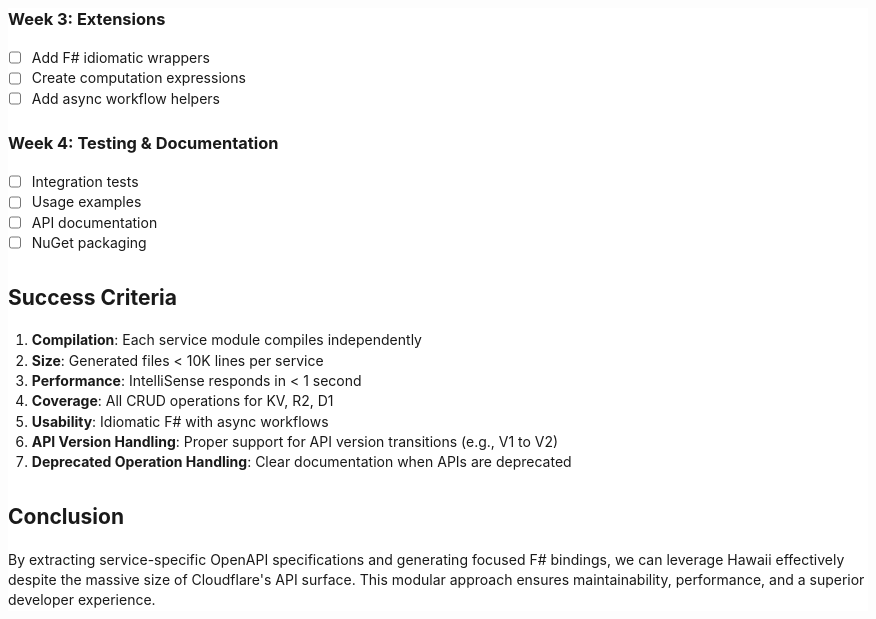 ### Week 3: Extensions
- [ ] Add F# idiomatic wrappers
- [ ] Create computation expressions
- [ ] Add async workflow helpers

### Week 4: Testing & Documentation
- [ ] Integration tests
- [ ] Usage examples
- [ ] API documentation
- [ ] NuGet packaging

## Success Criteria

1. **Compilation**: Each service module compiles independently
2. **Size**: Generated files < 10K lines per service
3. **Performance**: IntelliSense responds in < 1 second
4. **Coverage**: All CRUD operations for KV, R2, D1
5. **Usability**: Idiomatic F# with async workflows
6. **API Version Handling**: Proper support for API version transitions (e.g., V1 to V2)
7. **Deprecated Operation Handling**: Clear documentation when APIs are deprecated

## Conclusion

By extracting service-specific OpenAPI specifications and generating focused F# bindings, we can leverage Hawaii effectively despite the massive size of Cloudflare's API surface. This modular approach ensures maintainability, performance, and a superior developer experience.